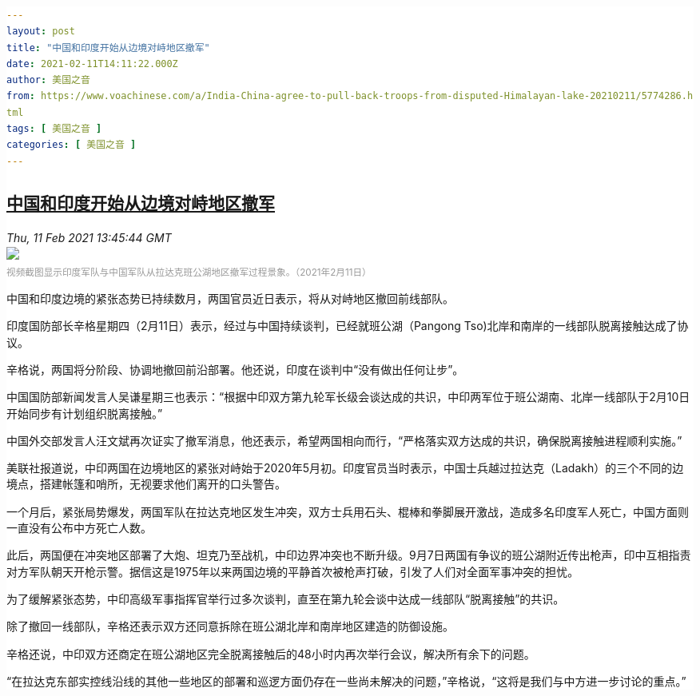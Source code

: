 ```yaml
---
layout: post
title: "中国和印度开始从边境对峙地区撤军"
date: 2021-02-11T14:11:22.000Z
author: 美国之音
from: https://www.voachinese.com/a/India-China-agree-to-pull-back-troops-from-disputed-Himalayan-lake-20210211/5774286.html
tags: [ 美国之音 ]
categories: [ 美国之音 ]
---
```


[中国和印度开始从边境对峙地区撤军](https://www.voachinese.com/a/India-China-agree-to-pull-back-troops-from-disputed-Himalayan-lake-20210211/5774286.html)
------

<div>
<div><i>Thu, 11 Feb 2021 13:45:44 GMT</i></div><img src="https://images.weserv.nl?url=gdb.voanews.com/481E073E-4BCD-4B46-9B9A-F8A93C145866_r1_s_w900.jpg" width="100%"><div><small style="color: #999;">视频截图显示印度军队与中国军队从拉达克班公湖地区撤军过程景象。（2021年2月11日）</small></div><p>中国和印度边境的紧张态势已持续数月，两国官员近日表示，将从对峙地区撤回前线部队。</p><p>印度国防部长辛格星期四（2月11日）表示，经过与中国持续谈判，已经就班公湖（Pangong Tso)北岸和南岸的一线部队脱离接触达成了协议。</p><p>辛格说，两国将分阶段、协调地撤回前沿部署。他还说，印度在谈判中“没有做出任何让步”。</p><p>中国国防部新闻发言人吴谦星期三也表示：“根据中印双方第九轮军长级会谈达成的共识，中印两军位于班公湖南、北岸一线部队于2月10日开始同步有计划组织脱离接触。”</p><p>中国外交部发言人汪文斌再次证实了撤军消息，他还表示，希望两国相向而行，“严格落实双方达成的共识，确保脱离接触进程顺利实施。”</p><p>美联社报道说，中印两国在边境地区的紧张对峙始于2020年5月初。印度官员当时表示，中国士兵越过拉达克（Ladakh）的三个不同的边境点，搭建帐篷和哨所，无视要求他们离开的口头警告。</p><p>一个月后，紧张局势爆发，两国军队在拉达克地区发生冲突，双方士兵用石头、棍棒和拳脚展开激战，造成多名印度军人死亡，中国方面则一直没有公布中方死亡人数。</p><p>此后，两国便在冲突地区部署了大炮、坦克乃至战机，中印边界冲突也不断升级。9月7日两国有争议的班公湖附近传出枪声，印中互相指责对方军队朝天开枪示警。据信这是1975年以来两国边境的平静首次被枪声打破，引发了人们对全面军事冲突的担忧。</p><p>为了缓解紧张态势，中印高级军事指挥官举行过多次谈判，直至在第九轮会谈中达成一线部队“脱离接触”的共识。</p><p>除了撤回一线部队，辛格还表示双方还同意拆除在班公湖北岸和南岸地区建造的防御设施。</p><p>辛格还说，中印双方还商定在班公湖地区完全脱离接触后的48小时内再次举行会议，解决所有余下的问题。</p><p>“在拉达克东部实控线沿线的其他一些地区的部署和巡逻方面仍存在一些尚未解决的问题，”辛格说，“这将是我们与中方进一步讨论的重点。”</p>
</div>
